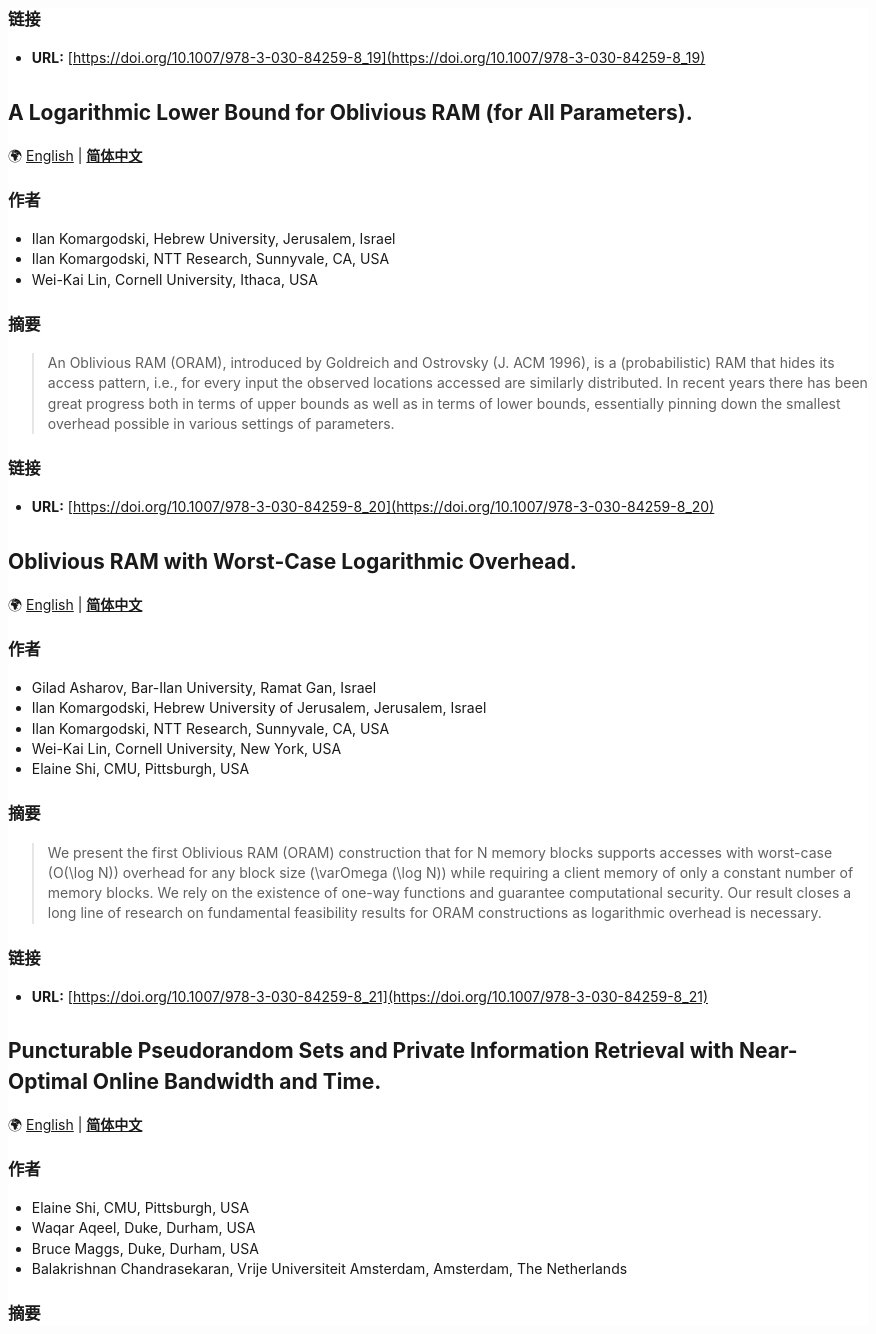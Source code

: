 ### 链接
- **URL:** [https://doi.org/10.1007/978-3-030-84259-8_19](https://doi.org/10.1007/978-3-030-84259-8_19)
## A Logarithmic Lower Bound for Oblivious RAM (for All Parameters).
🌍 [English](../../../docs/en/Crypto/Crypto%2021-4.md#a-logarithmic-lower-bound-for-oblivious-ram-for-all-parameters) | **[简体中文](../../../docs/zh-CN/Crypto/Crypto%2021-4.md#a-logarithmic-lower-bound-for-oblivious-ram-for-all-parameters)**
### 作者
* Ilan Komargodski, Hebrew University, Jerusalem, Israel
* Ilan Komargodski, NTT Research, Sunnyvale, CA, USA
* Wei-Kai Lin, Cornell University, Ithaca, USA
### 摘要
> An Oblivious RAM (ORAM), introduced by Goldreich and Ostrovsky (J. ACM 1996), is a (probabilistic) RAM that hides its access pattern, i.e., for every input the observed locations accessed are similarly distributed. In recent years there has been great progress both in terms of upper bounds as well as in terms of lower bounds, essentially pinning down the smallest overhead possible in various settings of parameters.

### 链接
- **URL:** [https://doi.org/10.1007/978-3-030-84259-8_20](https://doi.org/10.1007/978-3-030-84259-8_20)
## Oblivious RAM with Worst-Case Logarithmic Overhead.
🌍 [English](../../../docs/en/Crypto/Crypto%2021-4.md#oblivious-ram-with-worst-case-logarithmic-overhead) | **[简体中文](../../../docs/zh-CN/Crypto/Crypto%2021-4.md#oblivious-ram-with-worst-case-logarithmic-overhead)**
### 作者
* Gilad Asharov, Bar-Ilan University, Ramat Gan, Israel
* Ilan Komargodski, Hebrew University of Jerusalem, Jerusalem, Israel
* Ilan Komargodski, NTT Research, Sunnyvale, CA, USA
* Wei-Kai Lin, Cornell University, New York, USA
* Elaine Shi, CMU, Pittsburgh, USA
### 摘要
> We present the first Oblivious RAM (ORAM) construction that for N memory blocks supports accesses with worst-case \(O(\log N)\) overhead for any block size \(\varOmega (\log N)\) while requiring a client memory of only a constant number of memory blocks. We rely on the existence of one-way functions and guarantee computational security. Our result closes a long line of research on fundamental feasibility results for ORAM constructions as logarithmic overhead is necessary.

### 链接
- **URL:** [https://doi.org/10.1007/978-3-030-84259-8_21](https://doi.org/10.1007/978-3-030-84259-8_21)
## Puncturable Pseudorandom Sets and Private Information Retrieval with Near-Optimal Online Bandwidth and Time.
🌍 [English](../../../docs/en/Crypto/Crypto%2021-4.md#puncturable-pseudorandom-sets-and-private-information-retrieval-with-near-optimal-online-bandwidth-and-time) | **[简体中文](../../../docs/zh-CN/Crypto/Crypto%2021-4.md#puncturable-pseudorandom-sets-and-private-information-retrieval-with-near-optimal-online-bandwidth-and-time)**
### 作者
* Elaine Shi, CMU, Pittsburgh, USA
* Waqar Aqeel, Duke, Durham, USA
* Bruce Maggs, Duke, Durham, USA
* Balakrishnan Chandrasekaran, Vrije Universiteit Amsterdam, Amsterdam, The Netherlands
### 摘要
